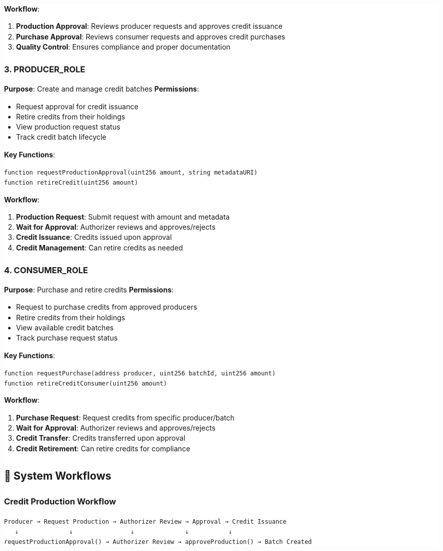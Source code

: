 **Workflow**:
1. **Production Approval**: Reviews producer requests and approves credit issuance
2. **Purchase Approval**: Reviews consumer requests and approves credit purchases
3. **Quality Control**: Ensures compliance and proper documentation

### **3. PRODUCER_ROLE**
**Purpose**: Create and manage credit batches
**Permissions**:
- Request approval for credit issuance
- Retire credits from their holdings
- View production request status
- Track credit batch lifecycle

**Key Functions**:
```solidity
function requestProductionApproval(uint256 amount, string metadataURI)
function retireCredit(uint256 amount)
```

**Workflow**:
1. **Production Request**: Submit request with amount and metadata
2. **Wait for Approval**: Authorizer reviews and approves/rejects
3. **Credit Issuance**: Credits issued upon approval
4. **Credit Management**: Can retire credits as needed

### **4. CONSUMER_ROLE**
**Purpose**: Purchase and retire credits
**Permissions**:
- Request to purchase credits from approved producers
- Retire credits from their holdings
- View available credit batches
- Track purchase request status

**Key Functions**:
```solidity
function requestPurchase(address producer, uint256 batchId, uint256 amount)
function retireCreditConsumer(uint256 amount)
```

**Workflow**:
1. **Purchase Request**: Request credits from specific producer/batch
2. **Wait for Approval**: Authorizer reviews and approves/rejects
3. **Credit Transfer**: Credits transferred upon approval
4. **Credit Retirement**: Can retire credits for compliance

## 🔄 **System Workflows**

### **Credit Production Workflow**
```
Producer → Request Production → Authorizer Review → Approval → Credit Issuance
   ↓              ↓                ↓              ↓           ↓
requestProductionApproval() → Authorizer Review → approveProduction() → Batch Created
```
